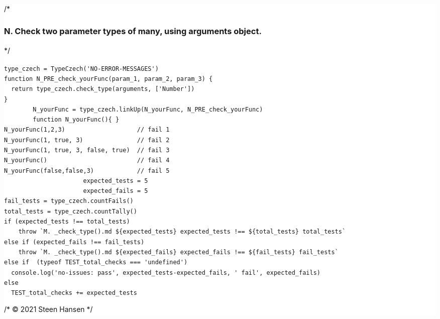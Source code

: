 


/*
### N. Check two parameter types of many, using arguments object.
*/

    type_czech = TypeCzech('NO-ERROR-MESSAGES')
    function N_PRE_check_yourFunc(param_1, param_2, param_3) {
      return type_czech.check_type(arguments, ['Number'])
    }
            N_yourFunc = type_czech.linkUp(N_yourFunc, N_PRE_check_yourFunc) 
            function N_yourFunc(){ }
    N_yourFunc(1,2,3)                    // fail 1
    N_yourFunc(1, true, 3)               // fail 2
    N_yourFunc(1, true, 3, false, true)  // fail 3
    N_yourFunc()                         // fail 4
    N_yourFunc(false,false,3)            // fail 5
                          expected_tests = 5
                          expected_fails = 5
    fail_tests = type_czech.countFails()
    total_tests = type_czech.countTally()
    if (expected_tests !== total_tests) 
        throw `M. _check_type().md ${expected_tests} expected_tests !== ${total_tests} total_tests`
    else if (expected_fails !== fail_tests) 
        throw `M. _check_type().md ${expected_fails} expected_fails !== ${fail_tests} fail_tests`
    else if  (typeof TEST_total_checks === 'undefined')
      console.log('no-issues: pass', expected_tests-expected_fails, ' fail', expected_fails)
    else
      TEST_total_checks += expected_tests


/* &copy; 2021 Steen Hansen */